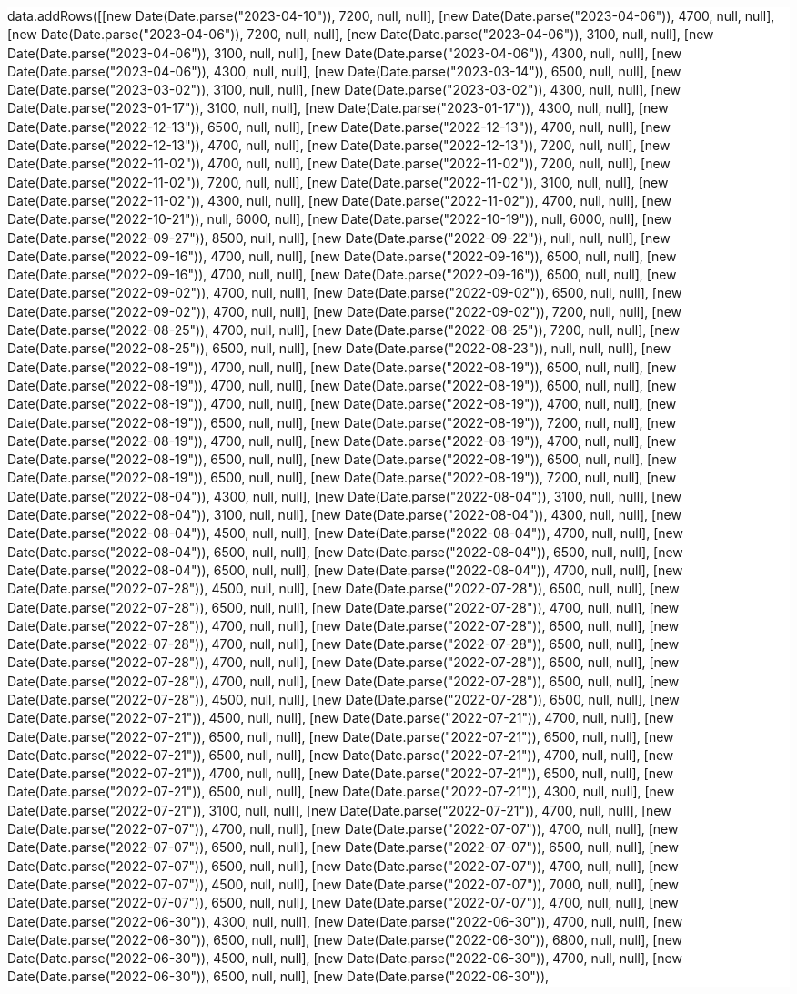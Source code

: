 
data.addRows([[new Date(Date.parse("2023-04-10")), 7200, null, null], [new Date(Date.parse("2023-04-06")), 4700, null, null], [new Date(Date.parse("2023-04-06")), 7200, null, null], [new Date(Date.parse("2023-04-06")), 3100, null, null], [new Date(Date.parse("2023-04-06")), 3100, null, null], [new Date(Date.parse("2023-04-06")), 4300, null, null], [new Date(Date.parse("2023-04-06")), 4300, null, null], [new Date(Date.parse("2023-03-14")), 6500, null, null], [new Date(Date.parse("2023-03-02")), 3100, null, null], [new Date(Date.parse("2023-03-02")), 4300, null, null], [new Date(Date.parse("2023-01-17")), 3100, null, null], [new Date(Date.parse("2023-01-17")), 4300, null, null], [new Date(Date.parse("2022-12-13")), 6500, null, null], [new Date(Date.parse("2022-12-13")), 4700, null, null], [new Date(Date.parse("2022-12-13")), 4700, null, null], [new Date(Date.parse("2022-12-13")), 7200, null, null], [new Date(Date.parse("2022-11-02")), 4700, null, null], [new Date(Date.parse("2022-11-02")), 7200, null, null], [new Date(Date.parse("2022-11-02")), 7200, null, null], [new Date(Date.parse("2022-11-02")), 3100, null, null], [new Date(Date.parse("2022-11-02")), 4300, null, null], [new Date(Date.parse("2022-11-02")), 4700, null, null], [new Date(Date.parse("2022-10-21")), null, 6000, null], [new Date(Date.parse("2022-10-19")), null, 6000, null], [new Date(Date.parse("2022-09-27")), 8500, null, null], [new Date(Date.parse("2022-09-22")), null, null, null], [new Date(Date.parse("2022-09-16")), 4700, null, null], [new Date(Date.parse("2022-09-16")), 6500, null, null], [new Date(Date.parse("2022-09-16")), 4700, null, null], [new Date(Date.parse("2022-09-16")), 6500, null, null], [new Date(Date.parse("2022-09-02")), 4700, null, null], [new Date(Date.parse("2022-09-02")), 6500, null, null], [new Date(Date.parse("2022-09-02")), 4700, null, null], [new Date(Date.parse("2022-09-02")), 7200, null, null], [new Date(Date.parse("2022-08-25")), 4700, null, null], [new Date(Date.parse("2022-08-25")), 7200, null, null], [new Date(Date.parse("2022-08-25")), 6500, null, null], [new Date(Date.parse("2022-08-23")), null, null, null], [new Date(Date.parse("2022-08-19")), 4700, null, null], [new Date(Date.parse("2022-08-19")), 6500, null, null], [new Date(Date.parse("2022-08-19")), 4700, null, null], [new Date(Date.parse("2022-08-19")), 6500, null, null], [new Date(Date.parse("2022-08-19")), 4700, null, null], [new Date(Date.parse("2022-08-19")), 4700, null, null], [new Date(Date.parse("2022-08-19")), 6500, null, null], [new Date(Date.parse("2022-08-19")), 7200, null, null], [new Date(Date.parse("2022-08-19")), 4700, null, null], [new Date(Date.parse("2022-08-19")), 4700, null, null], [new Date(Date.parse("2022-08-19")), 6500, null, null], [new Date(Date.parse("2022-08-19")), 6500, null, null], [new Date(Date.parse("2022-08-19")), 6500, null, null], [new Date(Date.parse("2022-08-19")), 7200, null, null], [new Date(Date.parse("2022-08-04")), 4300, null, null], [new Date(Date.parse("2022-08-04")), 3100, null, null], [new Date(Date.parse("2022-08-04")), 3100, null, null], [new Date(Date.parse("2022-08-04")), 4300, null, null], [new Date(Date.parse("2022-08-04")), 4500, null, null], [new Date(Date.parse("2022-08-04")), 4700, null, null], [new Date(Date.parse("2022-08-04")), 6500, null, null], [new Date(Date.parse("2022-08-04")), 6500, null, null], [new Date(Date.parse("2022-08-04")), 6500, null, null], [new Date(Date.parse("2022-08-04")), 4700, null, null], [new Date(Date.parse("2022-07-28")), 4500, null, null], [new Date(Date.parse("2022-07-28")), 6500, null, null], [new Date(Date.parse("2022-07-28")), 6500, null, null], [new Date(Date.parse("2022-07-28")), 4700, null, null], [new Date(Date.parse("2022-07-28")), 4700, null, null], [new Date(Date.parse("2022-07-28")), 6500, null, null], [new Date(Date.parse("2022-07-28")), 4700, null, null], [new Date(Date.parse("2022-07-28")), 6500, null, null], [new Date(Date.parse("2022-07-28")), 4700, null, null], [new Date(Date.parse("2022-07-28")), 6500, null, null], [new Date(Date.parse("2022-07-28")), 4700, null, null], [new Date(Date.parse("2022-07-28")), 6500, null, null], [new Date(Date.parse("2022-07-28")), 4500, null, null], [new Date(Date.parse("2022-07-28")), 6500, null, null], [new Date(Date.parse("2022-07-21")), 4500, null, null], [new Date(Date.parse("2022-07-21")), 4700, null, null], [new Date(Date.parse("2022-07-21")), 6500, null, null], [new Date(Date.parse("2022-07-21")), 6500, null, null], [new Date(Date.parse("2022-07-21")), 6500, null, null], [new Date(Date.parse("2022-07-21")), 4700, null, null], [new Date(Date.parse("2022-07-21")), 4700, null, null], [new Date(Date.parse("2022-07-21")), 6500, null, null], [new Date(Date.parse("2022-07-21")), 6500, null, null], [new Date(Date.parse("2022-07-21")), 4300, null, null], [new Date(Date.parse("2022-07-21")), 3100, null, null], [new Date(Date.parse("2022-07-21")), 4700, null, null], [new Date(Date.parse("2022-07-07")), 4700, null, null], [new Date(Date.parse("2022-07-07")), 4700, null, null], [new Date(Date.parse("2022-07-07")), 6500, null, null], [new Date(Date.parse("2022-07-07")), 6500, null, null], [new Date(Date.parse("2022-07-07")), 6500, null, null], [new Date(Date.parse("2022-07-07")), 4700, null, null], [new Date(Date.parse("2022-07-07")), 4500, null, null], [new Date(Date.parse("2022-07-07")), 7000, null, null], [new Date(Date.parse("2022-07-07")), 6500, null, null], [new Date(Date.parse("2022-07-07")), 4700, null, null], [new Date(Date.parse("2022-06-30")), 4300, null, null], [new Date(Date.parse("2022-06-30")), 4700, null, null], [new Date(Date.parse("2022-06-30")), 6500, null, null], [new Date(Date.parse("2022-06-30")), 6800, null, null], [new Date(Date.parse("2022-06-30")), 4500, null, null], [new Date(Date.parse("2022-06-30")), 4700, null, null], [new Date(Date.parse("2022-06-30")), 6500, null, null], [new Date(Date.parse("2022-06-30")),